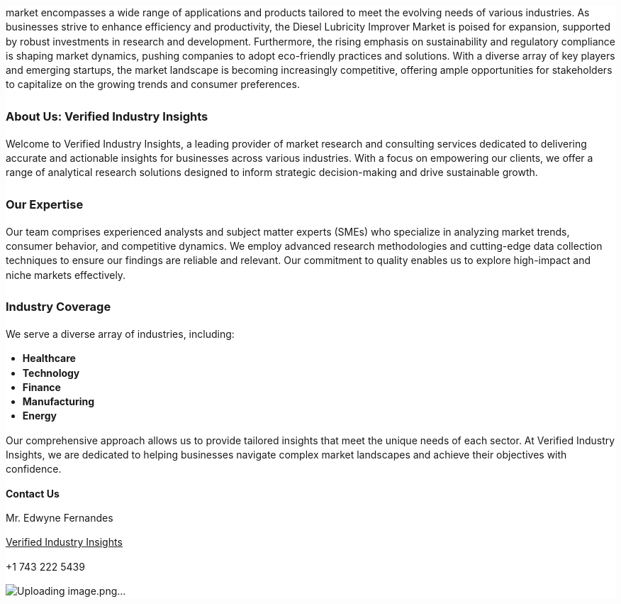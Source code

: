 market encompasses a wide range of applications and products tailored to meet the evolving needs of various industries. As businesses strive to enhance efficiency and productivity, the Diesel Lubricity Improver Market is poised for expansion, supported by robust investments in research and development. Furthermore, the rising emphasis on sustainability and regulatory compliance is shaping market dynamics, pushing companies to adopt eco-friendly practices and solutions. With a diverse array of key players and emerging startups, the market landscape is becoming increasingly competitive, offering ample opportunities for stakeholders to capitalize on the growing trends and consumer preferences.</p><h3>About Us: Verified Industry Insights</h3><p>Welcome to Verified Industry Insights, a leading provider of market research and consulting services dedicated to delivering accurate and actionable insights for businesses across various industries. With a focus on empowering our clients, we offer a range of analytical research solutions designed to inform strategic decision-making and drive sustainable growth.</p><h3>Our Expertise</h3><p>Our team comprises experienced analysts and subject matter experts (SMEs) who specialize in analyzing market trends, consumer behavior, and competitive dynamics. We employ advanced research methodologies and cutting-edge data collection techniques to ensure our findings are reliable and relevant. Our commitment to quality enables us to explore high-impact and niche markets effectively.</p><h3>Industry Coverage</h3><p>We serve a diverse array of industries, including:</p><ul><li><strong>Healthcare</strong></li><li><strong>Technology</strong></li><li><strong>Finance</strong></li><li><strong>Manufacturing</strong></li><li><strong>Energy</strong></li></ul><p>Our comprehensive approach allows us to provide tailored insights that meet the unique needs of each sector. At Verified Industry Insights, we are dedicated to helping businesses navigate complex market landscapes and achieve their objectives with confidence.</p><p><strong>Contact Us</strong></p><p>Mr. Edwyne Fernandes</p><p><a href="https://www.verifiedindustryinsights.com/">Verified Industry Insights</a></p><p>+1 743 222 5439</p>
![Uploading image.png…]()
